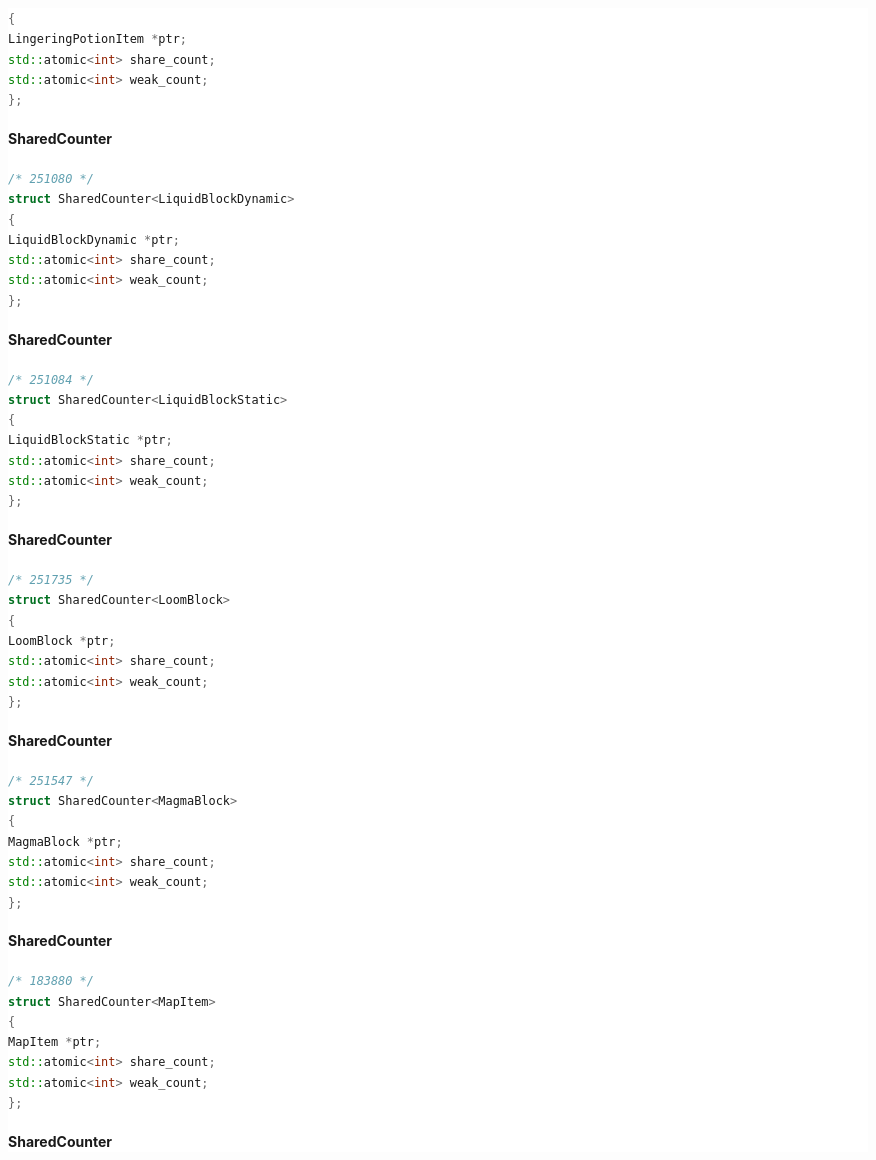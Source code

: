 ```cpp
{
LingeringPotionItem *ptr;
std::atomic<int> share_count;
std::atomic<int> weak_count;
};

```
#### SharedCounter<LiquidBlockDynamic>
```cpp
/* 251080 */
struct SharedCounter<LiquidBlockDynamic>
{
LiquidBlockDynamic *ptr;
std::atomic<int> share_count;
std::atomic<int> weak_count;
};

```
#### SharedCounter<LiquidBlockStatic>
```cpp
/* 251084 */
struct SharedCounter<LiquidBlockStatic>
{
LiquidBlockStatic *ptr;
std::atomic<int> share_count;
std::atomic<int> weak_count;
};

```
#### SharedCounter<LoomBlock>
```cpp
/* 251735 */
struct SharedCounter<LoomBlock>
{
LoomBlock *ptr;
std::atomic<int> share_count;
std::atomic<int> weak_count;
};

```
#### SharedCounter<MagmaBlock>
```cpp
/* 251547 */
struct SharedCounter<MagmaBlock>
{
MagmaBlock *ptr;
std::atomic<int> share_count;
std::atomic<int> weak_count;
};

```
#### SharedCounter<MapItem>
```cpp
/* 183880 */
struct SharedCounter<MapItem>
{
MapItem *ptr;
std::atomic<int> share_count;
std::atomic<int> weak_count;
};

```
#### SharedCounter<MedicineItem>